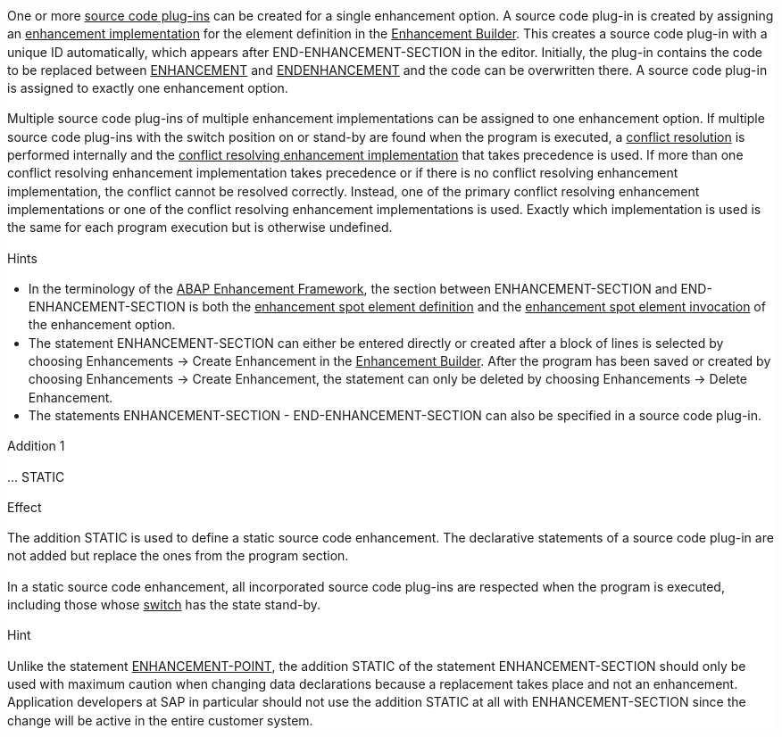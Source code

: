 One or more [source code plug-ins](https://help.sap.com/doc/abapdocu_758_index_htm/7.58/en-US/abensource_code_plugin_glosry.htm "Glossary Entry") can be created for a single enhancement option. A source code plug-in is created by assigning an [enhancement implementation](https://help.sap.com/doc/abapdocu_758_index_htm/7.58/en-US/abenenhancement_impl_glosry.htm "Glossary Entry") for the element definition in the [Enhancement Builder](https://help.sap.com/doc/abapdocu_758_index_htm/7.58/en-US/abenenhancement_builder_glosry.htm "Glossary Entry"). This creates a source code plug-in with a unique ID automatically, which appears after END-ENHANCEMENT-SECTION in the editor. Initially, the plug-in contains the code to be replaced between [ENHANCEMENT](https://help.sap.com/doc/abapdocu_758_index_htm/7.58/en-US/abapenhancement.htm) and [ENDENHANCEMENT](https://help.sap.com/doc/abapdocu_758_index_htm/7.58/en-US/abapendenhancement.htm) and the code can be overwritten there. A source code plug-in is assigned to exactly one enhancement option.

Multiple source code plug-ins of multiple enhancement implementations can be assigned to one enhancement option. If multiple source code plug-ins with the switch position on or stand-by are found when the program is executed, a [conflict resolution](https://help.sap.com/doc/abapdocu_758_index_htm/7.58/en-US/abenconflict_resolution_glosry.htm "Glossary Entry") is performed internally and the [conflict resolving enhancement implementation](https://help.sap.com/doc/abapdocu_758_index_htm/7.58/en-US/abenconflict_resol_impl_glosry.htm "Glossary Entry") that takes precedence is used. If more than one conflict resolving enhancement implementation takes precedence or if there is no conflict resolving enhancement implementation, the conflict cannot be resolved correctly. Instead, one of the primary conflict resolving enhancement implementations or one of the conflict resolving enhancement implementations is used. Exactly which implementation is used is the same for each program execution but is otherwise undefined.

Hints

-   In the terminology of the [ABAP Enhancement Framework](https://help.sap.com/doc/abapdocu_758_index_htm/7.58/en-US/abenenhancement_framework_glosry.htm "Glossary Entry"), the section between ENHANCEMENT-SECTION and END-ENHANCEMENT-SECTION is both the [enhancement spot element definition](https://help.sap.com/doc/abapdocu_758_index_htm/7.58/en-US/abenenhancement_spot_def_glosry.htm "Glossary Entry") and the [enhancement spot element invocation](https://help.sap.com/doc/abapdocu_758_index_htm/7.58/en-US/abenenhancement_spot_invoc_glosry.htm "Glossary Entry") of the enhancement option.
-   The statement ENHANCEMENT-SECTION can either be entered directly or created after a block of lines is selected by choosing Enhancements → Create Enhancement in the [Enhancement Builder](https://help.sap.com/doc/abapdocu_758_index_htm/7.58/en-US/abenenhancement_builder_glosry.htm "Glossary Entry"). After the program has been saved or created by choosing Enhancements → Create Enhancement, the statement can only be deleted by choosing Enhancements → Delete Enhancement.
-   The statements ENHANCEMENT-SECTION - END-ENHANCEMENT-SECTION can also be specified in a source code plug-in.

Addition 1   

... STATIC

Effect

The addition STATIC is used to define a static source code enhancement. The declarative statements of a source code plug-in are not added but replace the ones from the program section.

In a static source code enhancement, all incorporated source code plug-ins are respected when the program is executed, including those whose [switch](https://help.sap.com/doc/abapdocu_758_index_htm/7.58/en-US/abenswitch_glosry.htm "Glossary Entry") has the state stand-by.

Hint

Unlike the statement [ENHANCEMENT-POINT](https://help.sap.com/doc/abapdocu_758_index_htm/7.58/en-US/abapenhancement-point_shortref.htm), the addition STATIC of the statement ENHANCEMENT-SECTION should only be used with maximum caution when changing data declarations because a replacement takes place and not an enhancement. Application developers at SAP in particular should not use the addition STATIC at all with ENHANCEMENT-SECTION since the change will be active in the entire customer system.
